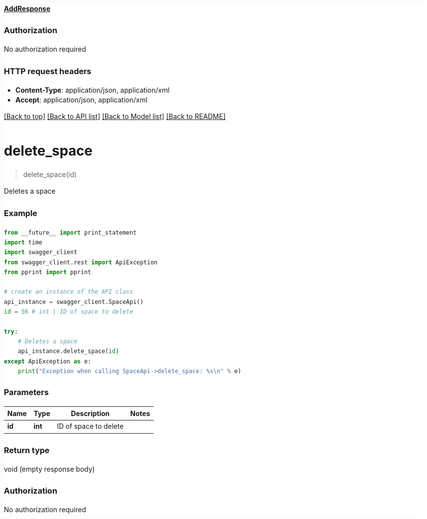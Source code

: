 [**AddResponse**](AddResponse.md)

### Authorization

No authorization required

### HTTP request headers

 - **Content-Type**: application/json, application/xml
 - **Accept**: application/json, application/xml

[[Back to top]](#) [[Back to API list]](../README.md#documentation-for-api-endpoints) [[Back to Model list]](../README.md#documentation-for-models) [[Back to README]](../README.md)

# **delete_space**
> delete_space(id)

Deletes a space



### Example 
```python
from __future__ import print_statement
import time
import swagger_client
from swagger_client.rest import ApiException
from pprint import pprint

# create an instance of the API class
api_instance = swagger_client.SpaceApi()
id = 56 # int | ID of space to delete

try: 
    # Deletes a space
    api_instance.delete_space(id)
except ApiException as e:
    print("Exception when calling SpaceApi->delete_space: %s\n" % e)
```

### Parameters

Name | Type | Description  | Notes
------------- | ------------- | ------------- | -------------
 **id** | **int**| ID of space to delete | 

### Return type

void (empty response body)

### Authorization

No authorization required

